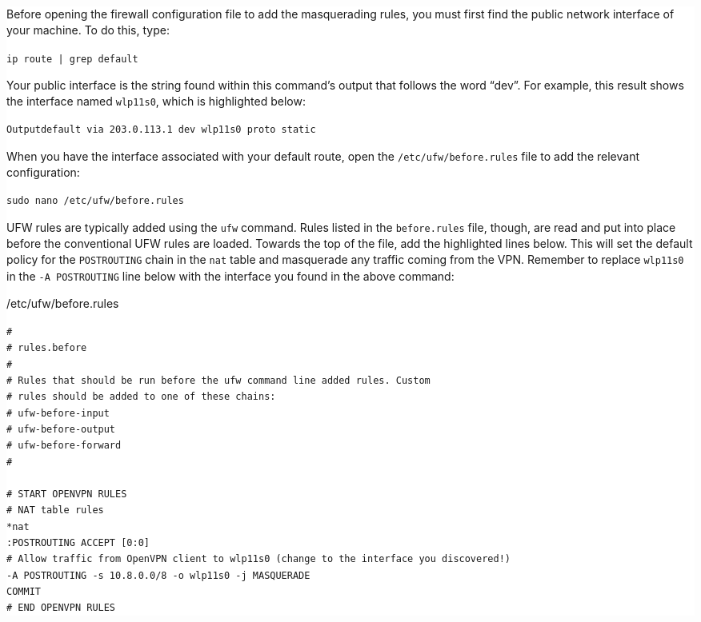 Before opening the firewall configuration file to add the masquerading rules, you must first find the public network interface of your machine. To do this, type:

    ip route | grep default

Your public interface is the string found within this command’s output that follows the word “dev”. For example, this result shows the interface named `wlp11s0`, which is highlighted below:

    Outputdefault via 203.0.113.1 dev wlp11s0 proto static

When you have the interface associated with your default route, open the `/etc/ufw/before.rules` file to add the relevant configuration:

    sudo nano /etc/ufw/before.rules

UFW rules are typically added using the `ufw` command. Rules listed in the `before.rules` file, though, are read and put into place before the conventional UFW rules are loaded. Towards the top of the file, add the highlighted lines below. This will set the default policy for the `POSTROUTING` chain in the `nat` table and masquerade any traffic coming from the VPN. Remember to replace `wlp11s0` in the `-A POSTROUTING` line below with the interface you found in the above command:

/etc/ufw/before.rules

    #
    # rules.before
    #
    # Rules that should be run before the ufw command line added rules. Custom
    # rules should be added to one of these chains:
    # ufw-before-input
    # ufw-before-output
    # ufw-before-forward
    #
    
    # START OPENVPN RULES
    # NAT table rules
    *nat
    :POSTROUTING ACCEPT [0:0] 
    # Allow traffic from OpenVPN client to wlp11s0 (change to the interface you discovered!)
    -A POSTROUTING -s 10.8.0.0/8 -o wlp11s0 -j MASQUERADE
    COMMIT
    # END OPENVPN RULES
    